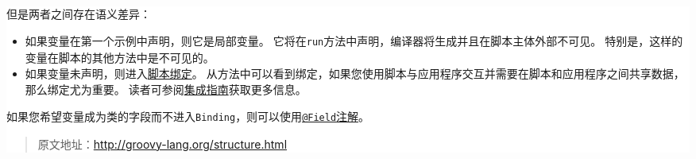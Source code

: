 但是两者之间存在语义差异：
* 如果变量在第一个示例中声明，则它是局部变量。 它将在`run`方法中声明，编译器将生成并且在脚本主体外部不可见。 特别是，这样的变量在脚本的其他方法中是不可见的。
* 如果变量未声明，则进入[脚本绑定](http://docs.groovy-lang.org/2.5.4/html/gapi/index.html?groovy/lang/Script.html#getBinding())。 从方法中可以看到绑定，如果您使用脚本与应用程序交互并需要在脚本和应用程序之间共享数据，那么绑定尤为重要。 读者可参阅[集成指南](http://docs.groovy-lang.org/latest/html/documentation/guide-integrating.html#_integrating_groovy_in_a_java_application)获取更多信息。

如果您希望变量成为类的字段而不进入`Binding`，则可以使用[`@Field`注解](http://docs.groovy-lang.org/latest/html/documentation/core-metaprogramming.html#xform-Field)。

> 原文地址：http://groovy-lang.org/structure.html